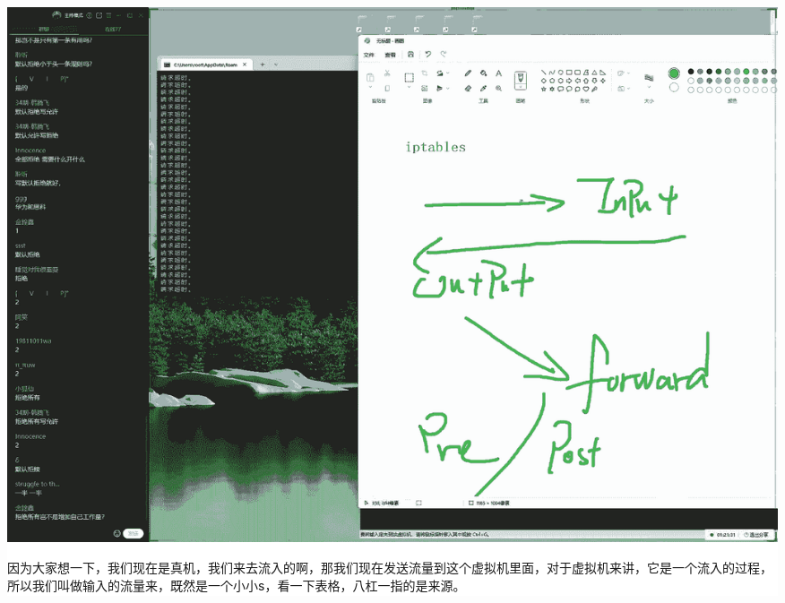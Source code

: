 ![](img/d4a08906e8829452e5f1aa952ec86ac3_130.png)

因为大家想一下，我们现在是真机，我们来去流入的啊，那我们现在发送流量到这个虚拟机里面，对于虚拟机来讲，它是一个流入的过程，所以我们叫做输入的流量来，既然是一个小小s，看一下表格，八杠一指的是来源。


